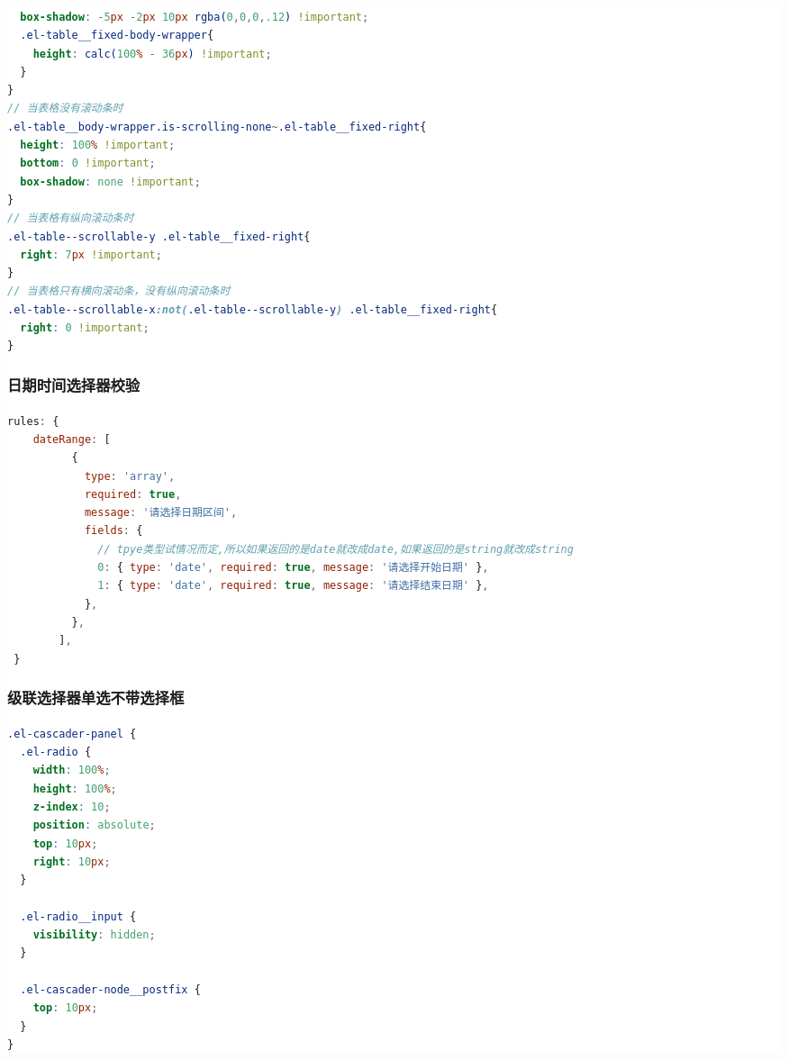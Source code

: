 ```scss
  box-shadow: -5px -2px 10px rgba(0,0,0,.12) !important;
  .el-table__fixed-body-wrapper{
    height: calc(100% - 36px) !important;
  }
}
// 当表格没有滚动条时
.el-table__body-wrapper.is-scrolling-none~.el-table__fixed-right{
  height: 100% !important;
  bottom: 0 !important;
  box-shadow: none !important;
}
// 当表格有纵向滚动条时
.el-table--scrollable-y .el-table__fixed-right{
  right: 7px !important;
}
// 当表格只有横向滚动条，没有纵向滚动条时
.el-table--scrollable-x:not(.el-table--scrollable-y) .el-table__fixed-right{
  right: 0 !important;
}


```

### 日期时间选择器校验

```js
rules: {
	dateRange: [
          {
            type: 'array',
            required: true,
            message: '请选择日期区间',
            fields: {
              // tpye类型试情况而定,所以如果返回的是date就改成date,如果返回的是string就改成string
              0: { type: 'date', required: true, message: '请选择开始日期' },
              1: { type: 'date', required: true, message: '请选择结束日期' },
            },
          },
        ],
 }

```

### 级联选择器单选不带选择框
``` scss
.el-cascader-panel {
  .el-radio {
    width: 100%;
    height: 100%;
    z-index: 10;
    position: absolute;
    top: 10px;
    right: 10px;
  }

  .el-radio__input {
    visibility: hidden;
  }

  .el-cascader-node__postfix {
    top: 10px;
  }
}
```